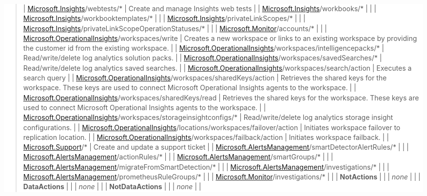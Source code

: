 > | [Microsoft.Insights](https://learn.microsoft.com/en-us/azure/role-based-access-control/permissions/monitor.md#microsoftinsights)/webtests/* | Create and manage Insights web tests |
> | [Microsoft.Insights](https://learn.microsoft.com/en-us/azure/role-based-access-control/permissions/monitor.md#microsoftinsights)/workbooks/* |  |
> | [Microsoft.Insights](https://learn.microsoft.com/en-us/azure/role-based-access-control/permissions/monitor.md#microsoftinsights)/workbooktemplates/* |  |
> | [Microsoft.Insights](https://learn.microsoft.com/en-us/azure/role-based-access-control/permissions/monitor.md#microsoftinsights)/privateLinkScopes/* |  |
> | [Microsoft.Insights](https://learn.microsoft.com/en-us/azure/role-based-access-control/permissions/monitor.md#microsoftinsights)/privateLinkScopeOperationStatuses/* |  |
> | [Microsoft.Monitor](https://learn.microsoft.com/en-us/azure/role-based-access-control/permissions/monitor.md#microsoftmonitor)/accounts/* |  |
> | [Microsoft.OperationalInsights](https://learn.microsoft.com/en-us/azure/role-based-access-control/permissions/monitor.md#microsoftoperationalinsights)/workspaces/write | Creates a new workspace or links to an existing workspace by providing the customer id from the existing workspace. |
> | [Microsoft.OperationalInsights](https://learn.microsoft.com/en-us/azure/role-based-access-control/permissions/monitor.md#microsoftoperationalinsights)/workspaces/intelligencepacks/* | Read/write/delete log analytics solution packs. |
> | [Microsoft.OperationalInsights](https://learn.microsoft.com/en-us/azure/role-based-access-control/permissions/monitor.md#microsoftoperationalinsights)/workspaces/savedSearches/* | Read/write/delete log analytics saved searches. |
> | [Microsoft.OperationalInsights](https://learn.microsoft.com/en-us/azure/role-based-access-control/permissions/monitor.md#microsoftoperationalinsights)/workspaces/search/action | Executes a search query |
> | [Microsoft.OperationalInsights](https://learn.microsoft.com/en-us/azure/role-based-access-control/permissions/monitor.md#microsoftoperationalinsights)/workspaces/sharedKeys/action | Retrieves the shared keys for the workspace. These keys are used to connect Microsoft Operational Insights agents to the workspace. |
> | [Microsoft.OperationalInsights](https://learn.microsoft.com/en-us/azure/role-based-access-control/permissions/monitor.md#microsoftoperationalinsights)/workspaces/sharedKeys/read | Retrieves the shared keys for the workspace. These keys are used to connect Microsoft Operational Insights agents to the workspace. |
> | [Microsoft.OperationalInsights](https://learn.microsoft.com/en-us/azure/role-based-access-control/permissions/monitor.md#microsoftoperationalinsights)/workspaces/storageinsightconfigs/* | Read/write/delete log analytics storage insight configurations. |
> | [Microsoft.OperationalInsights](https://learn.microsoft.com/en-us/azure/role-based-access-control/permissions/monitor.md#microsoftoperationalinsights)/locations/workspaces/failover/action | Initiates workspace failover to replication location. |
> | [Microsoft.OperationalInsights](https://learn.microsoft.com/en-us/azure/role-based-access-control/permissions/monitor.md#microsoftoperationalinsights)/workspaces/failback/action | Initiates workspace failback. |
> | [Microsoft.Support](https://learn.microsoft.com/en-us/azure/role-based-access-control/permissions/general.md#microsoftsupport)/* | Create and update a support ticket |
> | [Microsoft.AlertsManagement](https://learn.microsoft.com/en-us/azure/role-based-access-control/permissions/monitor.md#microsoftalertsmanagement)/smartDetectorAlertRules/* |  |
> | [Microsoft.AlertsManagement](https://learn.microsoft.com/en-us/azure/role-based-access-control/permissions/monitor.md#microsoftalertsmanagement)/actionRules/* |  |
> | [Microsoft.AlertsManagement](https://learn.microsoft.com/en-us/azure/role-based-access-control/permissions/monitor.md#microsoftalertsmanagement)/smartGroups/* |  |
> | [Microsoft.AlertsManagement](https://learn.microsoft.com/en-us/azure/role-based-access-control/permissions/monitor.md#microsoftalertsmanagement)/migrateFromSmartDetection/* |  |
> | [Microsoft.AlertsManagement](https://learn.microsoft.com/en-us/azure/role-based-access-control/permissions/monitor.md#microsoftalertsmanagement)/investigations/* |  |
> | [Microsoft.AlertsManagement](https://learn.microsoft.com/en-us/azure/role-based-access-control/permissions/monitor.md#microsoftalertsmanagement)/prometheusRuleGroups/* |  |
> | [Microsoft.Monitor](https://learn.microsoft.com/en-us/azure/role-based-access-control/permissions/monitor.md#microsoftmonitor)/investigations/* |  |
> | **NotActions** |  |
> | *none* |  |
> | **DataActions** |  |
> | *none* |  |
> | **NotDataActions** |  |
> | *none* |  |
